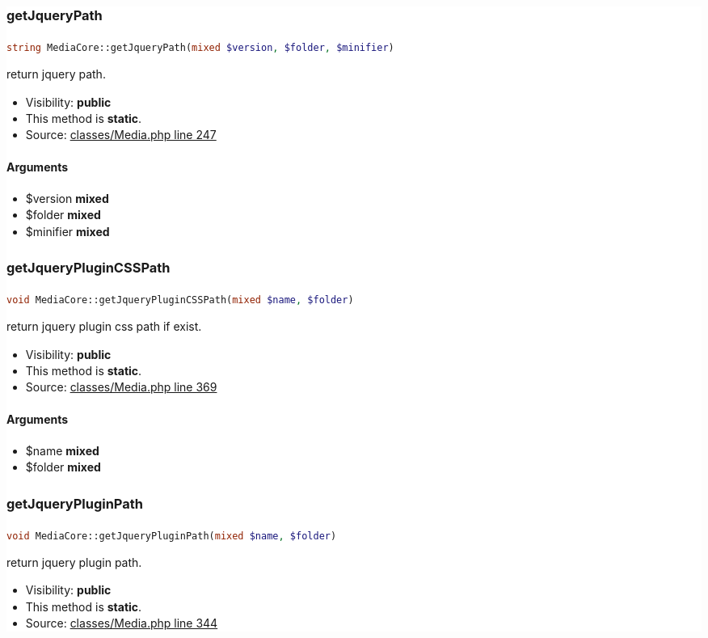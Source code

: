 
### <a name="method-getJqueryPath"></a>getJqueryPath

```php
string MediaCore::getJqueryPath(mixed $version, $folder, $minifier)
```

return jquery path.



* Visibility: **public**
* This method is **static**.
* Source: [classes/Media.php line 247](https://github.com/PrestaShop/PrestaShop/blob/1.5.6.3/classes/Media.php#L247)


#### Arguments
* $version **mixed**
* $folder **mixed**
* $minifier **mixed**



### <a name="method-getJqueryPluginCSSPath"></a>getJqueryPluginCSSPath

```php
void MediaCore::getJqueryPluginCSSPath(mixed $name, $folder)
```

return jquery plugin css path if exist.



* Visibility: **public**
* This method is **static**.
* Source: [classes/Media.php line 369](https://github.com/PrestaShop/PrestaShop/blob/1.5.6.3/classes/Media.php#L369)


#### Arguments
* $name **mixed**
* $folder **mixed**



### <a name="method-getJqueryPluginPath"></a>getJqueryPluginPath

```php
void MediaCore::getJqueryPluginPath(mixed $name, $folder)
```

return jquery plugin path.



* Visibility: **public**
* This method is **static**.
* Source: [classes/Media.php line 344](https://github.com/PrestaShop/PrestaShop/blob/1.5.6.3/classes/Media.php#L344)

